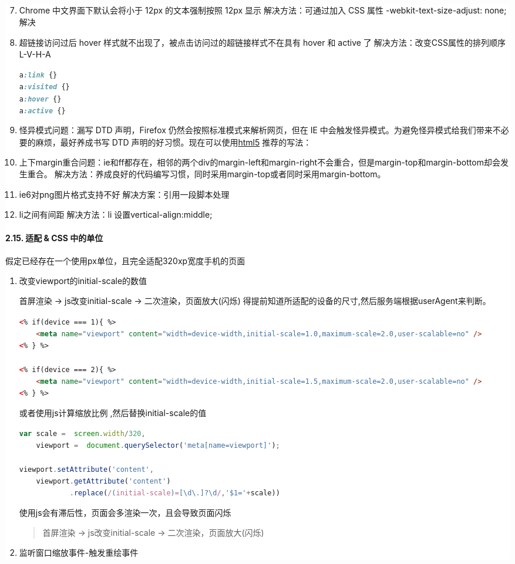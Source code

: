 7. Chrome 中文界面下默认会将小于 12px 的文本强制按照 12px 显示
解决方法：可通过加入 CSS 属性 -webkit-text-size-adjust: none; 解决

8. 超链接访问过后 hover 样式就不出现了，被点击访问过的超链接样式不在具有 hover 和 active 了
解决方法：改变CSS属性的排列顺序 L-V-H-A
    ```css
    a:link {}
    a:visited {}
    a:hover {}
    a:active {}
    ```

9. 怪异模式问题：漏写 DTD 声明，Firefox 仍然会按照标准模式来解析网页，但在 IE 中会触发怪异模式。为避免怪异模式给我们带来不必要的麻烦，最好养成书写 DTD 声明的好习惯。现在可以使用[html5](http://www.w3.org/TR/html5/single-page.html) 推荐的写法：<!DOCTYPE html>

10. 上下margin重合问题：ie和ff都存在，相邻的两个div的margin-left和margin-right不会重合，但是margin-top和margin-bottom却会发生重合。
解决方法：养成良好的代码编写习惯，同时采用margin-top或者同时采用margin-bottom。

11. ie6对png图片格式支持不好
解决方案：引用一段脚本处理

12. li之间有间距
解决方法：li 设置vertical-align:middle;

#### 2.15. 适配 & CSS 中的单位
假定已经存在一个使用px单位，且完全适配320xp宽度手机的页面
1. 改变viewport的initial-scale的数值

    首屏渲染 -> js改变initial-scale -> 二次渲染，页面放大(闪烁)
    得提前知道所适配的设备的尺寸,然后服务端根据userAgent来判断。
    ```html
    <% if(device === 1){ %>
        <meta name="viewport" content="width=device-width,initial-scale=1.0,maximum-scale=2.0,user-scalable=no" />
    <% } %>

    <% if(device === 2){ %>
        <meta name="viewport" content="width=device-width,initial-scale=1.5,maximum-scale=2.0,user-scalable=no" />
    <% } %>
    ```

    或者使用js计算缩放比例 ,然后替换initial-scale的值
    ```js
    var scale =  screen.width/320,
        viewport =  document.querySelector('meta[name=viewport]');
        
    viewport.setAttribute('content',
        viewport.getAttribute('content')
                .replace(/(initial-scale)=[\d\.]?\d/,'$1='+scale))    
    ```

    使用js会有滞后性，页面会多渲染一次，且会导致页面闪烁
    > 首屏渲染 -> js改变initial-scale -> 二次渲染，页面放大(闪烁)

2. 监听窗口缩放事件-触发重绘事件
